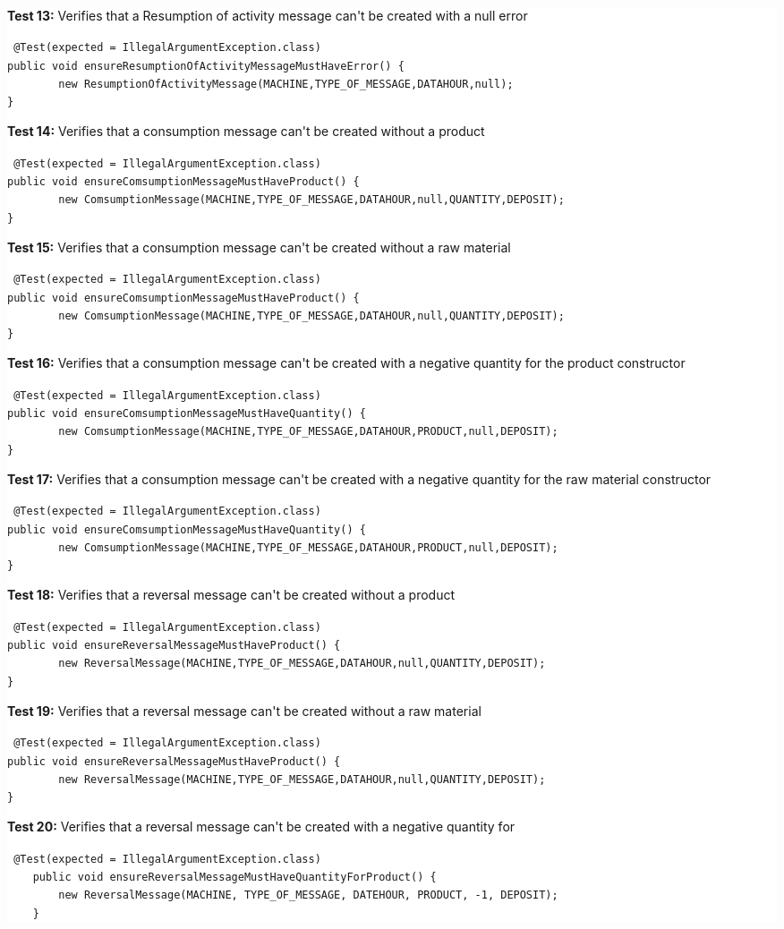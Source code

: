**Test 13:** Verifies that a Resumption of activity message can't be created with a null error

	 @Test(expected = IllegalArgumentException.class)
	public void ensureResumptionOfActivityMessageMustHaveError() {
	        new ResumptionOfActivityMessage(MACHINE,TYPE_OF_MESSAGE,DATAHOUR,null);
	}

**Test 14:** Verifies that a consumption message can't be created without a product

	 @Test(expected = IllegalArgumentException.class)
	public void ensureComsumptionMessageMustHaveProduct() {
	        new ComsumptionMessage(MACHINE,TYPE_OF_MESSAGE,DATAHOUR,null,QUANTITY,DEPOSIT);
	}

**Test 15:** Verifies that a consumption message can't be created without a raw material

	 @Test(expected = IllegalArgumentException.class)
	public void ensureComsumptionMessageMustHaveProduct() {
	        new ComsumptionMessage(MACHINE,TYPE_OF_MESSAGE,DATAHOUR,null,QUANTITY,DEPOSIT);
	}

**Test 16:** Verifies that a consumption message can't be created with a negative quantity for the product constructor

	 @Test(expected = IllegalArgumentException.class)
	public void ensureComsumptionMessageMustHaveQuantity() {
	        new ComsumptionMessage(MACHINE,TYPE_OF_MESSAGE,DATAHOUR,PRODUCT,null,DEPOSIT);
	}

**Test 17:** Verifies that a consumption message can't be created with a negative quantity for the raw material constructor

	 @Test(expected = IllegalArgumentException.class)
	public void ensureComsumptionMessageMustHaveQuantity() {
	        new ComsumptionMessage(MACHINE,TYPE_OF_MESSAGE,DATAHOUR,PRODUCT,null,DEPOSIT);
	}

**Test 18:** Verifies that a reversal message can't be created without a product

	 @Test(expected = IllegalArgumentException.class)
	public void ensureReversalMessageMustHaveProduct() {
	        new ReversalMessage(MACHINE,TYPE_OF_MESSAGE,DATAHOUR,null,QUANTITY,DEPOSIT);
	}

**Test 19:** Verifies that a reversal message can't be created without a raw material

	 @Test(expected = IllegalArgumentException.class)
	public void ensureReversalMessageMustHaveProduct() {
	        new ReversalMessage(MACHINE,TYPE_OF_MESSAGE,DATAHOUR,null,QUANTITY,DEPOSIT);
	}

**Test 20:** Verifies that a reversal message can't be created with a negative quantity for 

	 @Test(expected = IllegalArgumentException.class)
	    public void ensureReversalMessageMustHaveQuantityForProduct() {
	        new ReversalMessage(MACHINE, TYPE_OF_MESSAGE, DATEHOUR, PRODUCT, -1, DEPOSIT);
	    }
